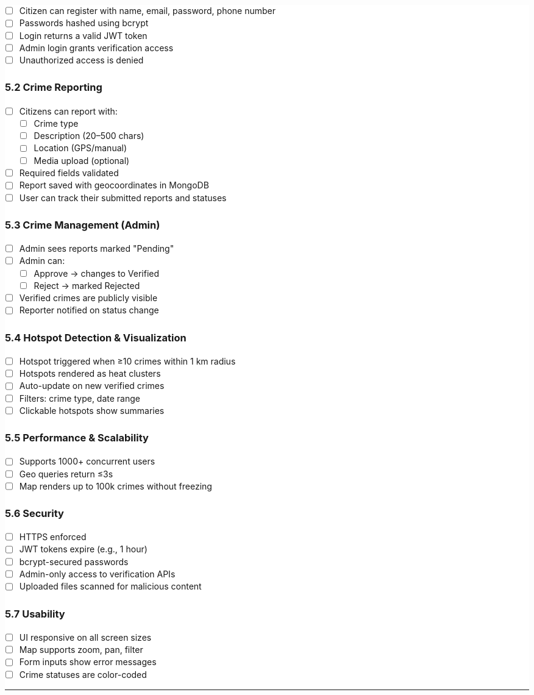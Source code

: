 - [ ] Citizen can register with name, email, password, phone number
- [ ] Passwords hashed using bcrypt
- [ ] Login returns a valid JWT token
- [ ] Admin login grants verification access
- [ ] Unauthorized access is denied

### 5.2 Crime Reporting

- [ ] Citizens can report with:
  - [ ] Crime type
  - [ ] Description (20–500 chars)
  - [ ] Location (GPS/manual)
  - [ ] Media upload (optional)
- [ ] Required fields validated
- [ ] Report saved with geocoordinates in MongoDB
- [ ] User can track their submitted reports and statuses

### 5.3 Crime Management (Admin)

- [ ] Admin sees reports marked "Pending"
- [ ] Admin can:
  - [ ] Approve → changes to Verified
  - [ ] Reject → marked Rejected
- [ ] Verified crimes are publicly visible
- [ ] Reporter notified on status change

### 5.4 Hotspot Detection & Visualization

- [ ] Hotspot triggered when ≥10 crimes within 1 km radius
- [ ] Hotspots rendered as heat clusters
- [ ] Auto-update on new verified crimes
- [ ] Filters: crime type, date range
- [ ] Clickable hotspots show summaries

### 5.5 Performance & Scalability

- [ ] Supports 1000+ concurrent users
- [ ] Geo queries return ≤3s
- [ ] Map renders up to 100k crimes without freezing

### 5.6 Security

- [ ] HTTPS enforced
- [ ] JWT tokens expire (e.g., 1 hour)
- [ ] bcrypt-secured passwords
- [ ] Admin-only access to verification APIs
- [ ] Uploaded files scanned for malicious content

### 5.7 Usability

- [ ] UI responsive on all screen sizes
- [ ] Map supports zoom, pan, filter
- [ ] Form inputs show error messages
- [ ] Crime statuses are color-coded

---